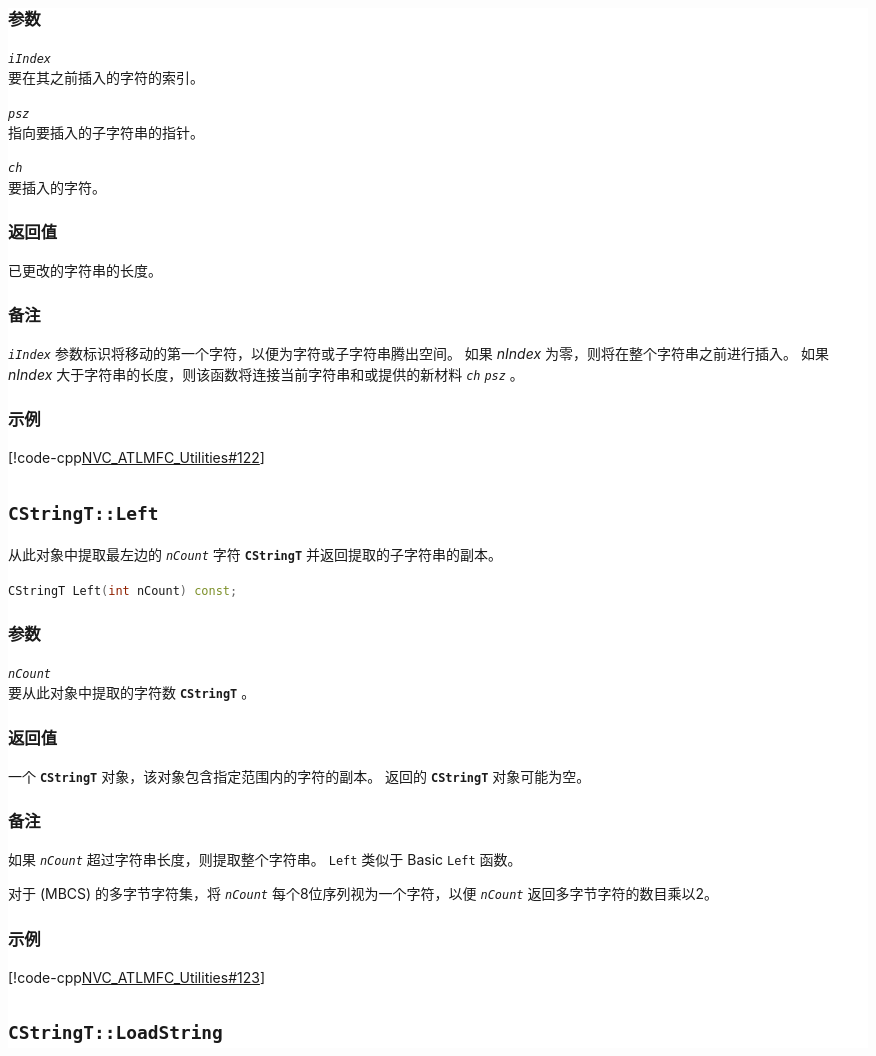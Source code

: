 ### <a name="parameters"></a>参数

*`iIndex`*\
要在其之前插入的字符的索引。

*`psz`*\
指向要插入的子字符串的指针。

*`ch`*\
要插入的字符。

### <a name="return-value"></a>返回值

已更改的字符串的长度。

### <a name="remarks"></a>备注

*`iIndex`* 参数标识将移动的第一个字符，以便为字符或子字符串腾出空间。 如果 *nIndex* 为零，则将在整个字符串之前进行插入。 如果 *nIndex* 大于字符串的长度，则该函数将连接当前字符串和或提供的新材料 *`ch`* *`psz`* 。

### <a name="example"></a>示例

[!code-cpp[NVC_ATLMFC_Utilities#122](../../atl-mfc-shared/codesnippet/cpp/cstringt-class_17.cpp)]

## <a name="cstringtleft"></a><a name="left"></a> `CStringT::Left`

从此对象中提取最左边的 *`nCount`* 字符 **`CStringT`** 并返回提取的子字符串的副本。

```cpp
CStringT Left(int nCount) const;
```

### <a name="parameters"></a>参数

*`nCount`*\
要从此对象中提取的字符数 **`CStringT`** 。

### <a name="return-value"></a>返回值

一个 **`CStringT`** 对象，该对象包含指定范围内的字符的副本。 返回的 **`CStringT`** 对象可能为空。

### <a name="remarks"></a>备注

如果 *`nCount`* 超过字符串长度，则提取整个字符串。 `Left` 类似于 Basic `Left` 函数。

对于 (MBCS) 的多字节字符集，将 *`nCount`* 每个8位序列视为一个字符，以便 *`nCount`* 返回多字节字符的数目乘以2。

### <a name="example"></a>示例

[!code-cpp[NVC_ATLMFC_Utilities#123](../../atl-mfc-shared/codesnippet/cpp/cstringt-class_18.cpp)]

## <a name="cstringtloadstring"></a><a name="loadstring"></a> `CStringT::LoadString`

